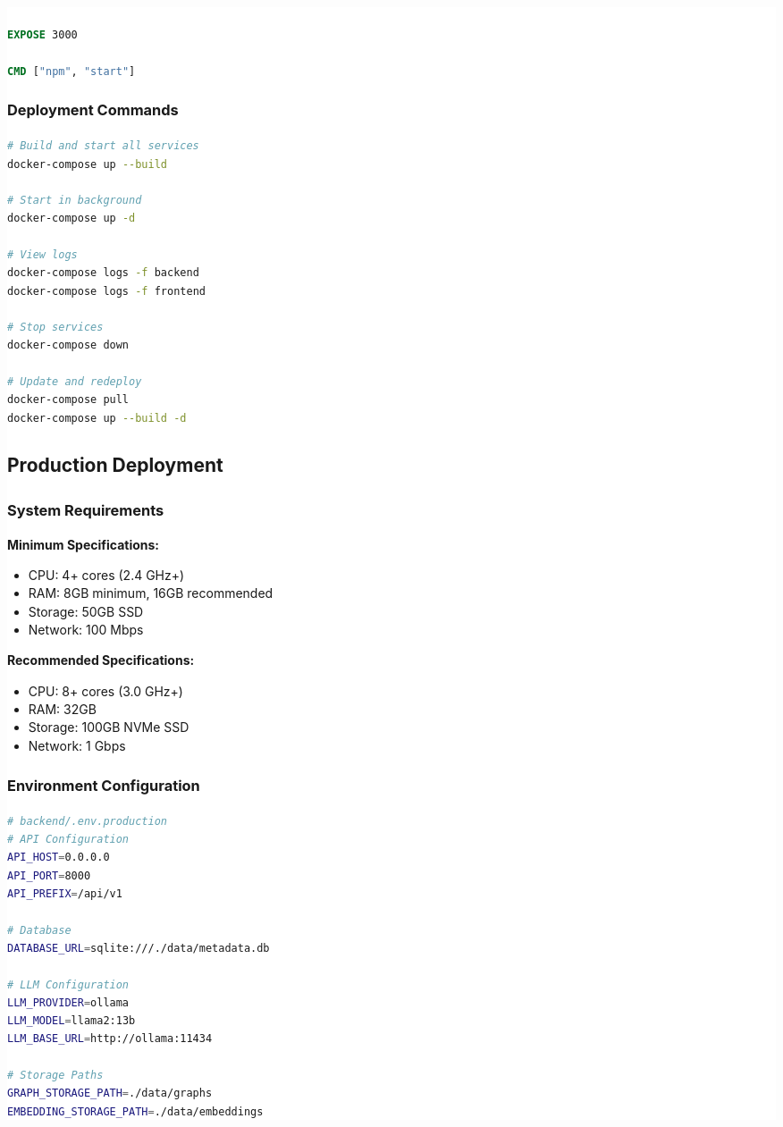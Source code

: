 ```dockerfile

EXPOSE 3000

CMD ["npm", "start"]
```

### Deployment Commands

```bash
# Build and start all services
docker-compose up --build

# Start in background
docker-compose up -d

# View logs
docker-compose logs -f backend
docker-compose logs -f frontend

# Stop services
docker-compose down

# Update and redeploy
docker-compose pull
docker-compose up --build -d
```

## Production Deployment

### System Requirements

**Minimum Specifications:**
- CPU: 4+ cores (2.4 GHz+)
- RAM: 8GB minimum, 16GB recommended
- Storage: 50GB SSD
- Network: 100 Mbps

**Recommended Specifications:**
- CPU: 8+ cores (3.0 GHz+)
- RAM: 32GB
- Storage: 100GB NVMe SSD
- Network: 1 Gbps

### Environment Configuration

```bash
# backend/.env.production
# API Configuration
API_HOST=0.0.0.0
API_PORT=8000
API_PREFIX=/api/v1

# Database
DATABASE_URL=sqlite:///./data/metadata.db

# LLM Configuration
LLM_PROVIDER=ollama
LLM_MODEL=llama2:13b
LLM_BASE_URL=http://ollama:11434

# Storage Paths
GRAPH_STORAGE_PATH=./data/graphs
EMBEDDING_STORAGE_PATH=./data/embeddings

```